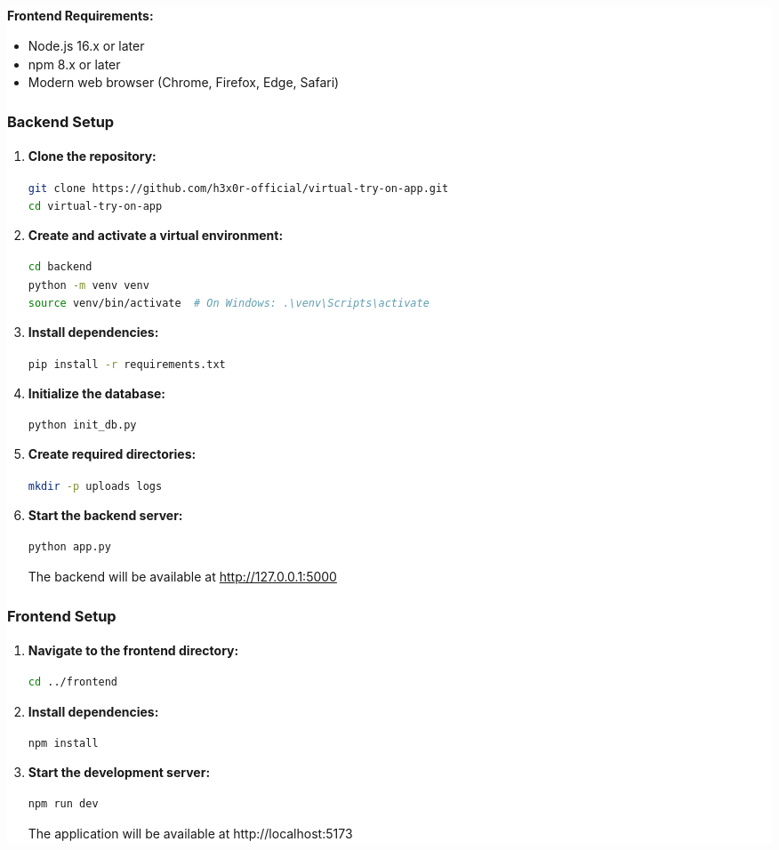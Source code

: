 **Frontend Requirements:**
- Node.js 16.x or later
- npm 8.x or later
- Modern web browser (Chrome, Firefox, Edge, Safari)

### Backend Setup

1. **Clone the repository:**
   ```bash
   git clone https://github.com/h3x0r-official/virtual-try-on-app.git
   cd virtual-try-on-app
   ```

2. **Create and activate a virtual environment:**
   ```bash
   cd backend
   python -m venv venv
   source venv/bin/activate  # On Windows: .\venv\Scripts\activate
   ```

3. **Install dependencies:**
   ```bash
   pip install -r requirements.txt
   ```

4. **Initialize the database:**
   ```bash
   python init_db.py
   ```

5. **Create required directories:**
   ```bash
   mkdir -p uploads logs
   ```

6. **Start the backend server:**
   ```bash
   python app.py
   ```
   The backend will be available at http://127.0.0.1:5000

### Frontend Setup

1. **Navigate to the frontend directory:**
   ```bash
   cd ../frontend
   ```

2. **Install dependencies:**
   ```bash
   npm install
   ```

3. **Start the development server:**
   ```bash
   npm run dev
   ```
   The application will be available at http://localhost:5173
